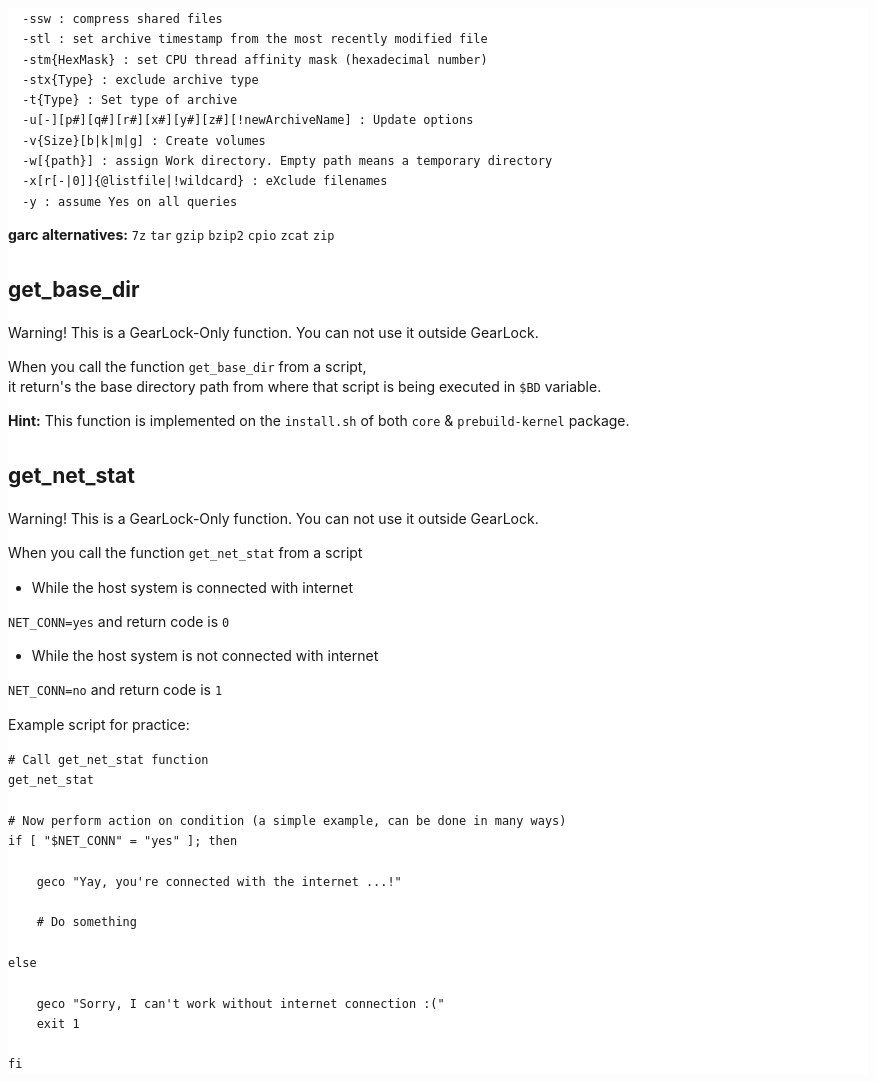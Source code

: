 ```
  -ssw : compress shared files
  -stl : set archive timestamp from the most recently modified file
  -stm{HexMask} : set CPU thread affinity mask (hexadecimal number)
  -stx{Type} : exclude archive type
  -t{Type} : Set type of archive
  -u[-][p#][q#][r#][x#][y#][z#][!newArchiveName] : Update options
  -v{Size}[b|k|m|g] : Create volumes
  -w[{path}] : assign Work directory. Empty path means a temporary directory
  -x[r[-|0]]{@listfile|!wildcard} : eXclude filenames
  -y : assume Yes on all queries

```

**garc alternatives:** `7z` `tar` `gzip` `bzip2` `cpio` `zcat` `zip`


get_base_dir
------------

Warning! This is a GearLock-Only function. You can not use it outside GearLock.

When you call the function `get_base_dir` from a script,<br>it return's the base directory path from where that script is being executed in `$BD` variable.

**Hint:** This function is implemented on the `install.sh` of both `core` & `prebuild-kernel` package.

get_net_stat
------------

Warning! This is a GearLock-Only function. You can not use it outside GearLock.

When you call the function `get_net_stat` from a script

- While the host system is connected with internet

`NET_CONN=yes` and return code is `0`

- While the host system is not connected with internet

`NET_CONN=no` and return code is `1`

Example script for practice:

```
# Call get_net_stat function
get_net_stat

# Now perform action on condition (a simple example, can be done in many ways)
if [ "$NET_CONN" = "yes" ]; then

    geco "Yay, you're connected with the internet ...!"
    
    # Do something
    
else

    geco "Sorry, I can't work without internet connection :("
    exit 1

fi
```
